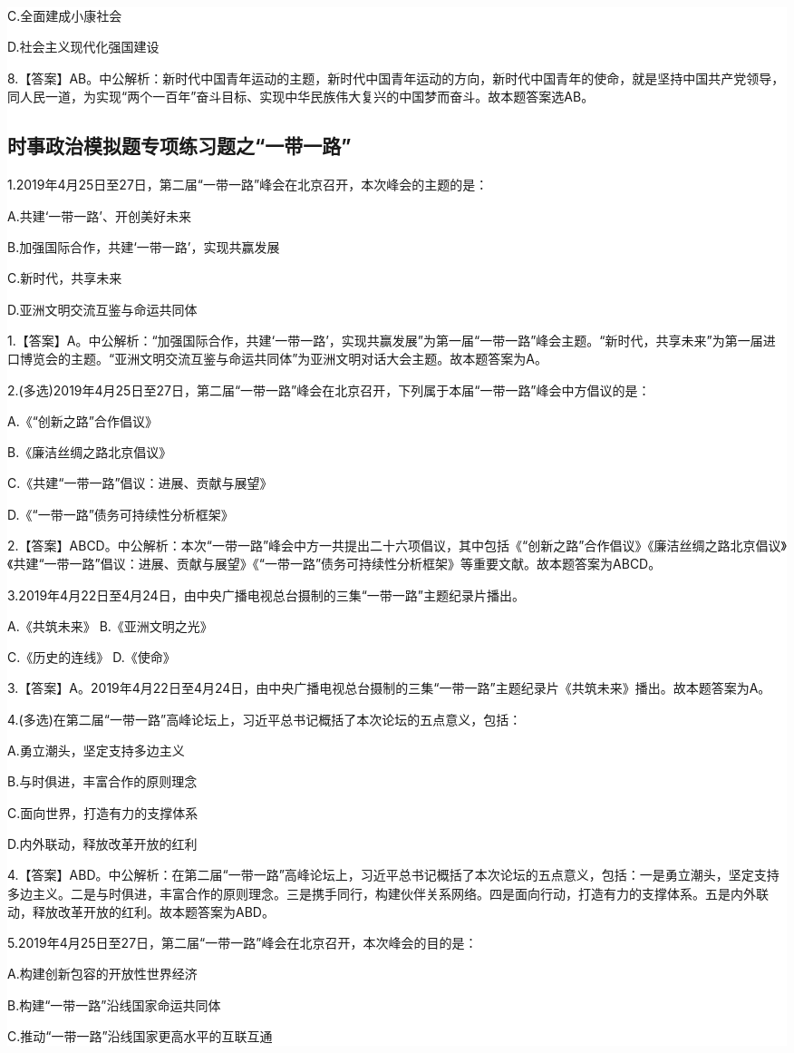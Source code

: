 C.全面建成小康社会

D.社会主义现代化强国建设

8.【答案】AB。中公解析：新时代中国青年运动的主题，新时代中国青年运动的方向，新时代中国青年的使命，就是坚持中国共产党领导，同人民一道，为实现“两个一百年”奋斗目标、实现中华民族伟大复兴的中国梦而奋斗。故本题答案选AB。

## 时事政治模拟题专项练习题之“一带一路”

1.2019年4月25日至27日，第二届“一带一路”峰会在北京召开，本次峰会的主题的是：

A.共建‘一带一路’、开创美好未来

B.加强国际合作，共建‘一带一路’，实现共赢发展

C.新时代，共享未来

D.亚洲文明交流互鉴与命运共同体

1.【答案】A。中公解析：“加强国际合作，共建‘一带一路’，实现共赢发展”为第一届“一带一路”峰会主题。“新时代，共享未来”为第一届进口博览会的主题。“亚洲文明交流互鉴与命运共同体”为亚洲文明对话大会主题。故本题答案为A。

2.(多选)2019年4月25日至27日，第二届“一带一路”峰会在北京召开，下列属于本届“一带一路”峰会中方倡议的是：

A.《“创新之路”合作倡议》

B.《廉洁丝绸之路北京倡议》

C.《共建“一带一路”倡议：进展、贡献与展望》

D.《“一带一路”债务可持续性分析框架》

2.【答案】ABCD。中公解析：本次“一带一路”峰会中方一共提出二十六项倡议，其中包括《“创新之路”合作倡议》《廉洁丝绸之路北京倡议》《共建“一带一路”倡议：进展、贡献与展望》《“一带一路”债务可持续性分析框架》等重要文献。故本题答案为ABCD。

3.2019年4月22日至4月24日，由中央广播电视总台摄制的三集“一带一路”主题纪录片播出。

A.《共筑未来》 B.《亚洲文明之光》

C.《历史的连线》 D.《使命》

3.【答案】A。2019年4月22日至4月24日，由中央广播电视总台摄制的三集“一带一路”主题纪录片《共筑未来》播出。故本题答案为A。

4.(多选)在第二届“一带一路”高峰论坛上，习近平总书记概括了本次论坛的五点意义，包括：

A.勇立潮头，坚定支持多边主义

B.与时俱进，丰富合作的原则理念

C.面向世界，打造有力的支撑体系

D.内外联动，释放改革开放的红利

4.【答案】ABD。中公解析：在第二届“一带一路”高峰论坛上，习近平总书记概括了本次论坛的五点意义，包括：一是勇立潮头，坚定支持多边主义。二是与时俱进，丰富合作的原则理念。三是携手同行，构建伙伴关系网络。四是面向行动，打造有力的支撑体系。五是内外联动，释放改革开放的红利。故本题答案为ABD。

5.2019年4月25日至27日，第二届“一带一路”峰会在北京召开，本次峰会的目的是：

A.构建创新包容的开放性世界经济

B.构建“一带一路”沿线国家命运共同体

C.推动“一带一路”沿线国家更高水平的互联互通
